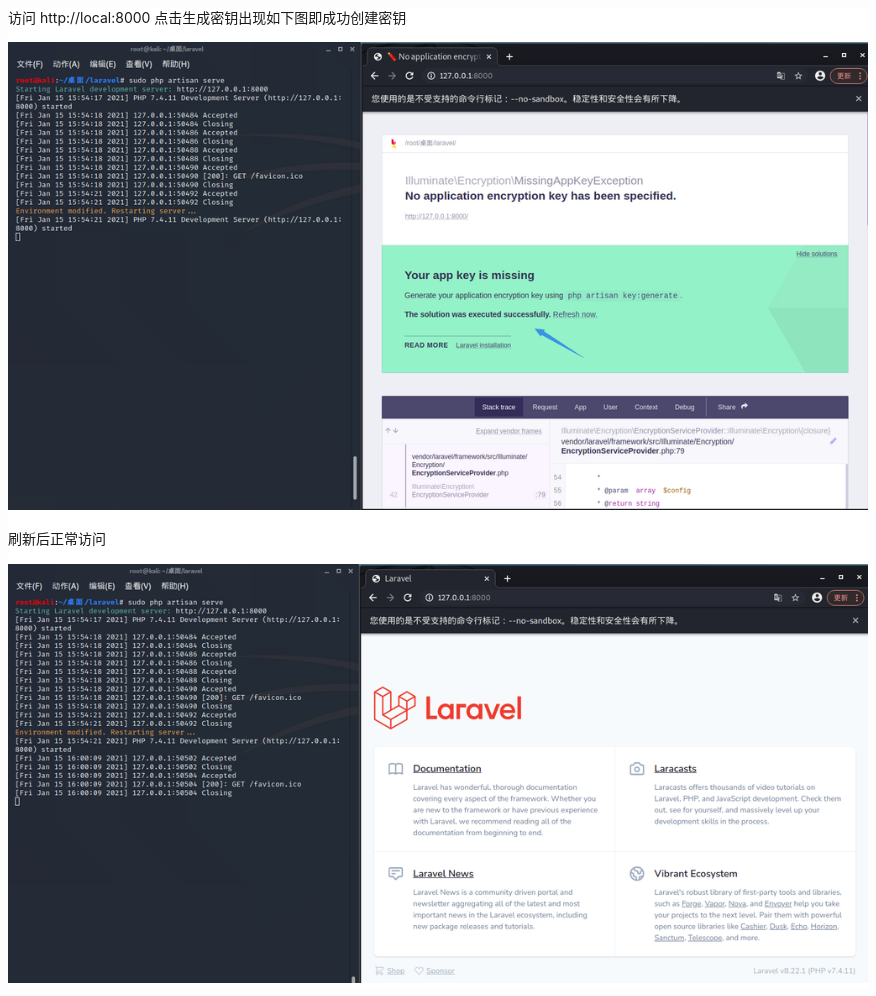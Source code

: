 访问 http://local:8000 点击生成密钥出现如下图即成功创建密钥

![](image/laravel-2.png)

刷新后正常访问

![](image/laravel-3.png)

